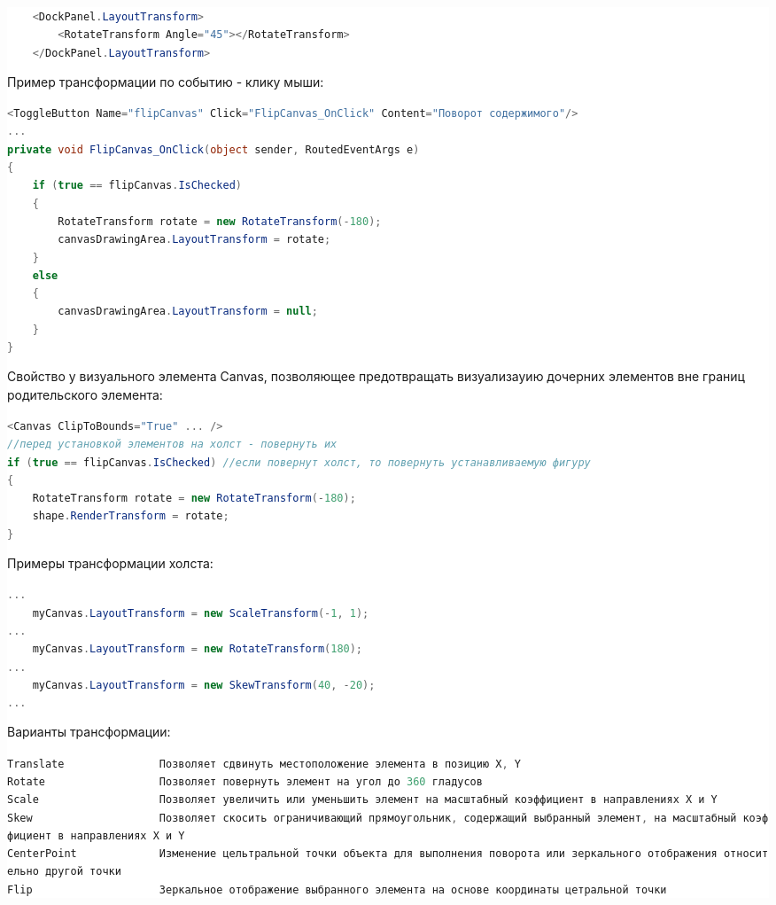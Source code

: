 ```csharp
    <DockPanel.LayoutTransform>
        <RotateTransform Angle="45"></RotateTransform>
    </DockPanel.LayoutTransform>        
```
Пример трансформации по событию - клику мыши:
```csharp
<ToggleButton Name="flipCanvas" Click="FlipCanvas_OnClick" Content="Поворот содержимого"/>
...
private void FlipCanvas_OnClick(object sender, RoutedEventArgs e)
{
    if (true == flipCanvas.IsChecked)
    {
        RotateTransform rotate = new RotateTransform(-180);
        canvasDrawingArea.LayoutTransform = rotate;
    }
    else
    {
        canvasDrawingArea.LayoutTransform = null;
    }
}
```
Свойство у визуального элемента Canvas, позволяющее предотвращать визуализауию дочерних элементов вне границ родительского элемента:
```csharp
<Canvas ClipToBounds="True" ... />
//перед установкой элементов на холст - повернуть их
if (true == flipCanvas.IsChecked) //если повернут холст, то повернуть устанавливаемую фигуру
{
    RotateTransform rotate = new RotateTransform(-180);
    shape.RenderTransform = rotate;
}
```
Примеры трансформации холста:
```csharp
...
    myCanvas.LayoutTransform = new ScaleTransform(-1, 1);
...
    myCanvas.LayoutTransform = new RotateTransform(180);
...
    myCanvas.LayoutTransform = new SkewTransform(40, -20);
...
```
Варианты трансформации:
```csharp
Translate               Позволяет сдвинуть местоположение элемента в позицию X, Y
Rotate                  Позволяет повернуть элемент на угол до 360 гладусов
Scale                   Позволяет увеличить или уменьшить элемент на масштабный коэффициент в направлениях X и Y
Skew                    Позволяет скосить ограничивающий прямоугольник, содержащий выбранный элемент, на масштабный коэффициент в направлениях X и Y
CenterPoint             Изменение цельтральной точки объекта для выполнения поворота или зеркального отображения относительно другой точки
Flip                    Зеркальное отображение выбранного элемента на основе координаты цетральной точки
```







